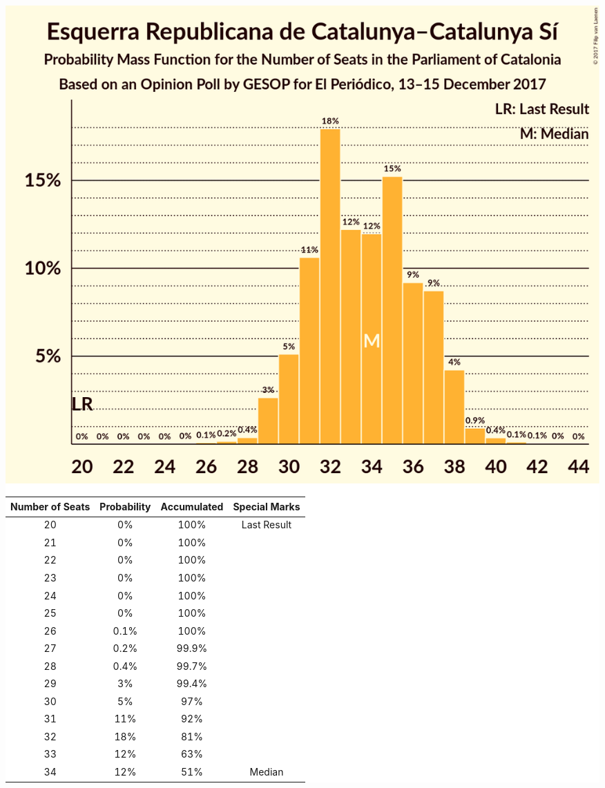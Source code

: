 ![Graph with seats probability mass function not yet produced](2017-12-15-GESOP-seats-pmf-esquerrarepublicanadecatalunya–catalunyasí.png "Seats Probability Mass Function")

| Number of Seats | Probability | Accumulated | Special Marks |
|:---------------:|:-----------:|:-----------:|:-------------:|
| 20 | 0% | 100% | Last Result |
| 21 | 0% | 100% |  |
| 22 | 0% | 100% |  |
| 23 | 0% | 100% |  |
| 24 | 0% | 100% |  |
| 25 | 0% | 100% |  |
| 26 | 0.1% | 100% |  |
| 27 | 0.2% | 99.9% |  |
| 28 | 0.4% | 99.7% |  |
| 29 | 3% | 99.4% |  |
| 30 | 5% | 97% |  |
| 31 | 11% | 92% |  |
| 32 | 18% | 81% |  |
| 33 | 12% | 63% |  |
| 34 | 12% | 51% | Median |